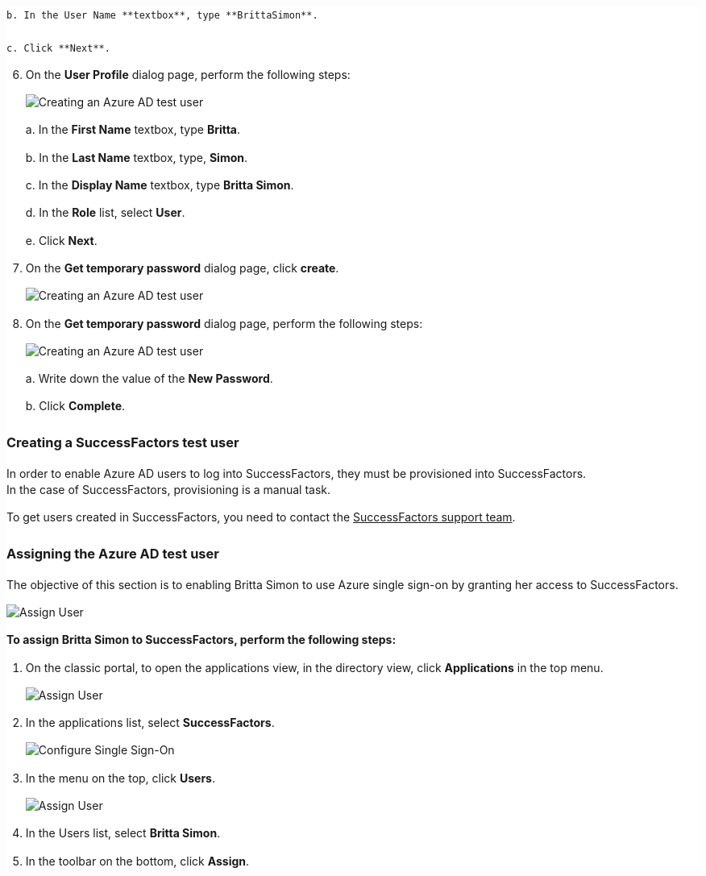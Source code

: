     b. In the User Name **textbox**, type **BrittaSimon**.
   
    c. Click **Next**.
6. On the **User Profile** dialog page, perform the following steps:
   
	![Creating an Azure AD test user][21]
   
	a. In the **First Name** textbox, type **Britta**.  
   
	b. In the **Last Name** textbox, type, **Simon**.
   
	c. In the **Display Name** textbox, type **Britta Simon**.
   
	d. In the **Role** list, select **User**.
   
	e. Click **Next**.
7. On the **Get temporary password** dialog page, click **create**.
   
    ![Creating an Azure AD test user][22]
8. On the **Get temporary password** dialog page, perform the following steps:
   
    ![Creating an Azure AD test user][23]
   
    a. Write down the value of the **New Password**.
   
    b. Click **Complete**.  

### Creating a SuccessFactors test user
In order to enable Azure AD users to log into SuccessFactors, they must be provisioned into SuccessFactors.  
In the case of SuccessFactors, provisioning is a manual task.

To get users created in SuccessFactors, you need to contact the [SuccessFactors support team](https://www.successfactors.com/en_us/support.html).

### Assigning the Azure AD test user
The objective of this section is to enabling Britta Simon to use Azure single sign-on by granting her access to SuccessFactors.

![Assign User][24]

**To assign Britta Simon to SuccessFactors, perform the following steps:**

1. On the classic portal, to open the applications view, in the directory view, click **Applications** in the top menu.
   
    ![Assign User][25]
2. In the applications list, select **SuccessFactors**.
   
    ![Configure Single Sign-On][26]
3. In the menu on the top, click **Users**.
   
    ![Assign User][27]
4. In the Users list, select **Britta Simon**.
5. In the toolbar on the bottom, click **Assign**.
   

[0]: ./media/active-directory-saas-successfactors-tutorial/tutorial_successfactors_00.png
[1]: ./media/active-directory-saas-successfactors-tutorial/tutorial_general_01.png
[2]: ./media/active-directory-saas-successfactors-tutorial/tutorial_general_02.png
[3]: ./media/active-directory-saas-successfactors-tutorial/tutorial_general_03.png
[4]: ./media/active-directory-saas-successfactors-tutorial/tutorial_general_04.png
[5]: ./media/active-directory-saas-successfactors-tutorial/tutorial_successfactors_01.png
[6]: ./media/active-directory-saas-successfactors-tutorial/tutorial_successfactors_02.png
[7]: ./media/active-directory-saas-successfactors-tutorial/tutorial_successfactors_03.png
[8]: ./media/active-directory-saas-successfactors-tutorial/tutorial_successfactors_04.png
[9]: ./media/active-directory-saas-successfactors-tutorial/tutorial_successfactors_05.png
[10]: ./media/active-directory-saas-successfactors-tutorial/tutorial_successfactors_06.png
[11]: ./media/active-directory-saas-successfactors-tutorial/tutorial_successfactors_07.png
[12]: ./media/active-directory-saas-successfactors-tutorial/tutorial_successfactors_08.png
[13]: ./media/active-directory-saas-successfactors-tutorial/tutorial_successfactors_09.png
[14]: ./media/active-directory-saas-successfactors-tutorial/tutorial_general_05.png
[15]: ./media/active-directory-saas-successfactors-tutorial/tutorial_general_06.png
[16]: ./media/active-directory-saas-successfactors-tutorial/create_aaduser_00.png
[17]: ./media/active-directory-saas-successfactors-tutorial/create_aaduser_01.png
[18]: ./media/active-directory-saas-successfactors-tutorial/create_aaduser_02.png
[19]: ./media/active-directory-saas-successfactors-tutorial/create_aaduser_03.png
[20]: ./media/active-directory-saas-successfactors-tutorial/create_aaduser_04.png
[21]: ./media/active-directory-saas-successfactors-tutorial/create_aaduser_05.png
[22]: ./media/active-directory-saas-successfactors-tutorial/create_aaduser_06.png
[23]: ./media/active-directory-saas-successfactors-tutorial/create_aaduser_07.png
[24]: ./media/active-directory-saas-successfactors-tutorial/tutorial_general_07.png
[25]: ./media/active-directory-saas-successfactors-tutorial/tutorial_general_08.png
[26]: ./media/active-directory-saas-successfactors-tutorial/tutorial_successfactors_11.png
[27]: ./media/active-directory-saas-successfactors-tutorial/tutorial_general_09.png
[28]: ./media/active-directory-saas-successfactors-tutorial/tutorial_general_10.png
[29]: ./media/active-directory-saas-successfactors-tutorial/tutorial_successfactors_10.png